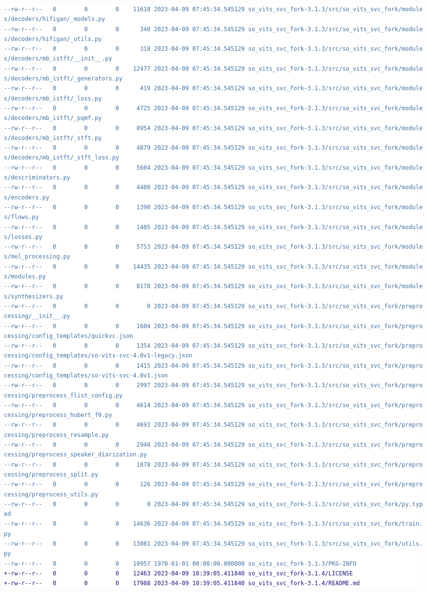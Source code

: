 ```diff
--rw-r--r--   0        0        0    11618 2023-04-09 07:45:34.545129 so_vits_svc_fork-3.1.3/src/so_vits_svc_fork/modules/decoders/hifigan/_models.py
--rw-r--r--   0        0        0      340 2023-04-09 07:45:34.545129 so_vits_svc_fork-3.1.3/src/so_vits_svc_fork/modules/decoders/hifigan/_utils.py
--rw-r--r--   0        0        0      318 2023-04-09 07:45:34.545129 so_vits_svc_fork-3.1.3/src/so_vits_svc_fork/modules/decoders/mb_istft/__init__.py
--rw-r--r--   0        0        0    12477 2023-04-09 07:45:34.545129 so_vits_svc_fork-3.1.3/src/so_vits_svc_fork/modules/decoders/mb_istft/_generators.py
--rw-r--r--   0        0        0      419 2023-04-09 07:45:34.545129 so_vits_svc_fork-3.1.3/src/so_vits_svc_fork/modules/decoders/mb_istft/_loss.py
--rw-r--r--   0        0        0     4725 2023-04-09 07:45:34.545129 so_vits_svc_fork-3.1.3/src/so_vits_svc_fork/modules/decoders/mb_istft/_pqmf.py
--rw-r--r--   0        0        0     8954 2023-04-09 07:45:34.545129 so_vits_svc_fork-3.1.3/src/so_vits_svc_fork/modules/decoders/mb_istft/_stft.py
--rw-r--r--   0        0        0     4879 2023-04-09 07:45:34.545129 so_vits_svc_fork-3.1.3/src/so_vits_svc_fork/modules/decoders/mb_istft/_stft_loss.py
--rw-r--r--   0        0        0     5604 2023-04-09 07:45:34.545129 so_vits_svc_fork-3.1.3/src/so_vits_svc_fork/modules/descriminators.py
--rw-r--r--   0        0        0     4400 2023-04-09 07:45:34.545129 so_vits_svc_fork-3.1.3/src/so_vits_svc_fork/modules/encoders.py
--rw-r--r--   0        0        0     1390 2023-04-09 07:45:34.545129 so_vits_svc_fork-3.1.3/src/so_vits_svc_fork/modules/flows.py
--rw-r--r--   0        0        0     1405 2023-04-09 07:45:34.545129 so_vits_svc_fork-3.1.3/src/so_vits_svc_fork/modules/losses.py
--rw-r--r--   0        0        0     5753 2023-04-09 07:45:34.545129 so_vits_svc_fork-3.1.3/src/so_vits_svc_fork/modules/mel_processing.py
--rw-r--r--   0        0        0    14435 2023-04-09 07:45:34.545129 so_vits_svc_fork-3.1.3/src/so_vits_svc_fork/modules/modules.py
--rw-r--r--   0        0        0     8178 2023-04-09 07:45:34.545129 so_vits_svc_fork-3.1.3/src/so_vits_svc_fork/modules/synthesizers.py
--rw-r--r--   0        0        0        0 2023-04-09 07:45:34.545129 so_vits_svc_fork-3.1.3/src/so_vits_svc_fork/preprocessing/__init__.py
--rw-r--r--   0        0        0     1604 2023-04-09 07:45:34.545129 so_vits_svc_fork-3.1.3/src/so_vits_svc_fork/preprocessing/config_templates/quickvc.json
--rw-r--r--   0        0        0     1354 2023-04-09 07:45:34.545129 so_vits_svc_fork-3.1.3/src/so_vits_svc_fork/preprocessing/config_templates/so-vits-svc-4.0v1-legacy.json
--rw-r--r--   0        0        0     1415 2023-04-09 07:45:34.545129 so_vits_svc_fork-3.1.3/src/so_vits_svc_fork/preprocessing/config_templates/so-vits-svc-4.0v1.json
--rw-r--r--   0        0        0     2997 2023-04-09 07:45:34.545129 so_vits_svc_fork-3.1.3/src/so_vits_svc_fork/preprocessing/preprocess_flist_config.py
--rw-r--r--   0        0        0     4614 2023-04-09 07:45:34.545129 so_vits_svc_fork-3.1.3/src/so_vits_svc_fork/preprocessing/preprocess_hubert_f0.py
--rw-r--r--   0        0        0     4693 2023-04-09 07:45:34.545129 so_vits_svc_fork-3.1.3/src/so_vits_svc_fork/preprocessing/preprocess_resample.py
--rw-r--r--   0        0        0     2948 2023-04-09 07:45:34.545129 so_vits_svc_fork-3.1.3/src/so_vits_svc_fork/preprocessing/preprocess_speaker_diarization.py
--rw-r--r--   0        0        0     1878 2023-04-09 07:45:34.545129 so_vits_svc_fork-3.1.3/src/so_vits_svc_fork/preprocessing/preprocess_split.py
--rw-r--r--   0        0        0      126 2023-04-09 07:45:34.545129 so_vits_svc_fork-3.1.3/src/so_vits_svc_fork/preprocessing/preprocess_utils.py
--rw-r--r--   0        0        0        0 2023-04-09 07:45:34.545129 so_vits_svc_fork-3.1.3/src/so_vits_svc_fork/py.typed
--rw-r--r--   0        0        0    14636 2023-04-09 07:45:34.545129 so_vits_svc_fork-3.1.3/src/so_vits_svc_fork/train.py
--rw-r--r--   0        0        0    13081 2023-04-09 07:45:34.545129 so_vits_svc_fork-3.1.3/src/so_vits_svc_fork/utils.py
--rw-r--r--   0        0        0    19957 1970-01-01 00:00:00.000000 so_vits_svc_fork-3.1.3/PKG-INFO
+-rw-r--r--   0        0        0    12463 2023-04-09 10:39:05.411840 so_vits_svc_fork-3.1.4/LICENSE
+-rw-r--r--   0        0        0    17988 2023-04-09 10:39:05.411840 so_vits_svc_fork-3.1.4/README.md
```